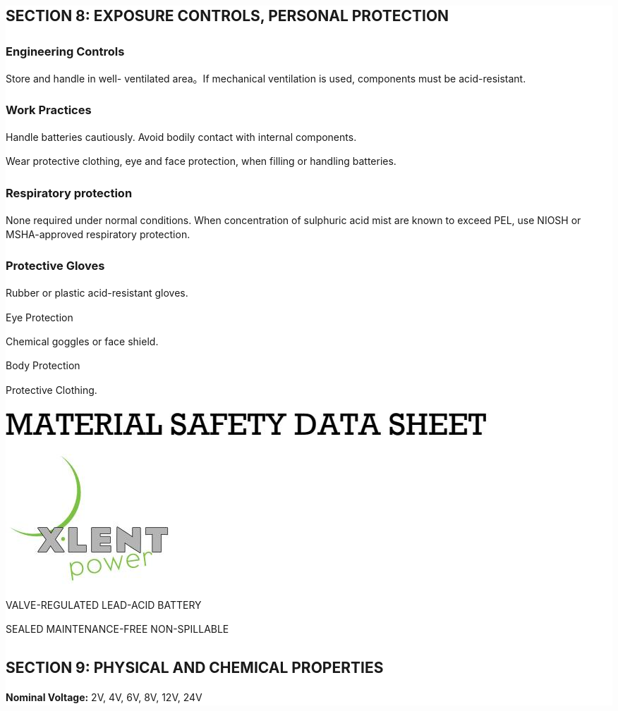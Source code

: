 ## SECTION 8: EXPOSURE CONTROLS, PERSONAL PROTECTION

### Engineering Controls

Store and handle in well- ventilated area。If mechanical ventilation is used, components must be acid-resistant.

### Work Practices

Handle batteries cautiously. Avoid bodily contact with internal components.

Wear protective clothing, eye and face protection, when filling or handling batteries.

### Respiratory protection

None required under normal conditions. When concentration of sulphuric acid mist are known to exceed PEL, use NIOSH or MSHA-approved respiratory protection.

### Protective Gloves

Rubber or plastic acid-resistant gloves.

Eye Protection

Chemical goggles or face shield.

Body Protection

Protective Clothing.

![](_page_4_Picture_0.jpeg)

![](_page_4_Picture_1.jpeg)

VALVE-REGULATED LEAD-ACID BATTERY

SEALED MAINTENANCE-FREE NON-SPILLABLE

## SECTION 9: PHYSICAL AND CHEMICAL PROPERTIES

**Nominal Voltage:** 2V, 4V, 6V, 8V, 12V, 24V
